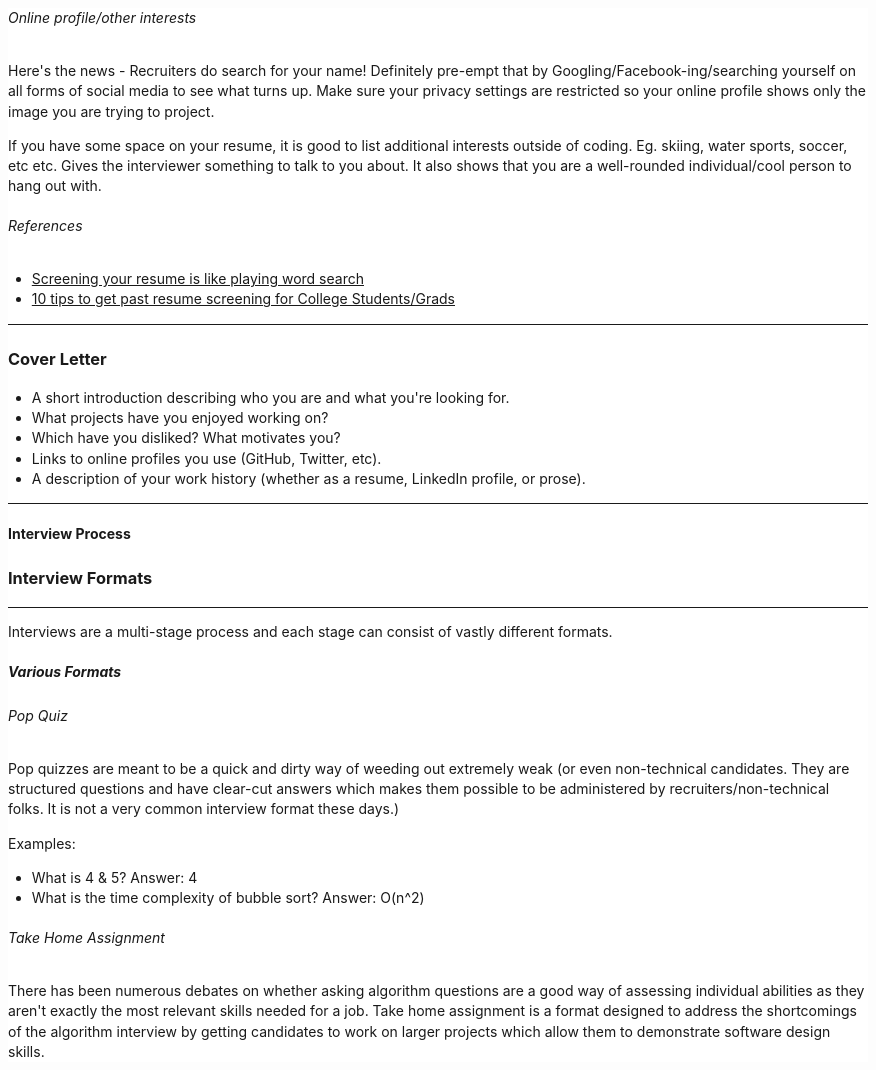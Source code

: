 ###### Online profile/other interests

Here's the news - Recruiters do search for your name! Definitely pre-empt that by Googling/Facebook-ing/searching yourself on all forms of social media to see what turns up. Make sure your privacy settings are restricted so your online profile shows only the image you are trying to project.

If you have some space on your resume, it is good to list additional interests outside of coding. Eg. skiing, water sports, soccer, etc etc. Gives the interviewer something to talk to you about. It also shows that you are a well-rounded individual/cool person to hang out with.

###### References

- [Screening your resume is like playing word search](https://medium.com/@christinang89/screening-your-resume-is-like-playing-word-search-60f4d0e60840)
- [10 tips to get past resume screening for College Students/Grads](https://christinang89.quora.com/10-tips-to-get-past-resume-screening-for-College-Students-Grads)

---

###  Cover Letter

- A short introduction describing who you are and what you're looking for.
- What projects have you enjoyed working on?
- Which have you disliked? What motivates you?
- Links to online profiles you use (GitHub, Twitter, etc).
- A description of your work history (whether as a resume, LinkedIn profile, or prose).

---

#### Interview Process

### Interview Formats

---

Interviews are a multi-stage process and each stage can consist of vastly different formats.

##### Various Formats

###### Pop Quiz

Pop quizzes are meant to be a quick and dirty way of weeding out extremely weak (or even non-technical candidates. They are structured questions and have clear-cut answers which makes them possible to be administered by recruiters/non-technical folks. It is not a very common interview format these days.) 

Examples:

- What is 4 & 5? Answer: 4
- What is the time complexity of bubble sort? Answer: O(n^2)

###### Take Home Assignment

There has been numerous debates on whether asking algorithm questions are a good way of assessing individual abilities as they aren't exactly the most relevant skills needed for a job. Take home assignment is a format designed to address the shortcomings of the algorithm interview by getting candidates to work on larger projects which allow them to demonstrate software design skills.
